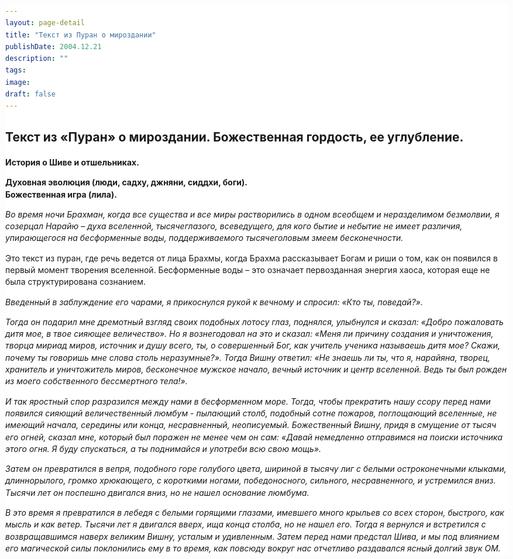 ```yaml
---
layout: page-detail
title: "Текст из Пуран о мироздании"
publishDate: 2004.12.21
description: ""
tags:
image:
draft: false
---
```


<audio title="2004.12.21 - Текст из Пуран о мироздании.mp3" src="/upload/iblock/0c2/0c2f09b246cb321d7221c8343765d635.mp3" controls=""></audio>

## **Текст из «Пуран» о мироздании.** **Божественная гордость, ее углубление.**  
**История о Шиве и отшельниках.**  
  
**Духовная эволюция (люди, садху, джняни, сиддхи, боги).**  
**Божественная игра (лила).** 

_Во время ночи Брахман, когда все существа и все миры растворились в одном всеобщем и неразделимом безмолвии, я созерцал Нарайю – духа вселенной, тысячеглазого, всеведущего, для кого бытие и небытие не имеет различия, упирающегося на бесформенные воды, поддерживаемого тысячеголовым змеем бесконечности._ 

 Это текст из пуран, где речь ведется от лица Брахмы, когда Брахма рассказывает Богам и риши о том, как он появился в первый момент творения вселенной. Бесформенные воды – это означает первозданная энергия хаоса, которая еще не была структурирована сознанием.

_Введенный в заблуждение его чарами, я прикоснулся рукой к вечному и спросил: «Кто ты, поведай?»._ 

_Тогда он подарил мне дремотный взгляд своих подобных лотосу глаз, поднялся, улыбнулся и сказал: «Добро пожаловать дитя мое, в твое сияющее величество». Но я вознегодовал на это и сказал: «Меня ли причину создания и уничтожения, творца мириад миров, источник и душу всего, ты, о совершенный Бог, как учитель ученика называешь дитя мое? Скажи, почему ты говоришь мне слова столь неразумные?». Тогда Вишну ответил: «Не знаешь ли ты, что я, нарайяна, творец, хранитель и уничтожитель миров, бесконечное мужское начало, вечный источник и центр вселенной. Ведь ты был рожден из моего собственного бессмертного тела!»._ 

_И так яростный спор разразился между нами в бесформенном море. Тогда, чтобы прекратить нашу ссору перед нами появился сияющий величественный люмбум - пылающий столб, подобный сотне пожаров, поглощающий вселенные, не имеющий начала, середины или конца, несравненный, неописуемый. Божественный Вишну, придя в смущение от тысяч его огней, сказал мне, который был поражен не менее чем он сам: «Давай немедленно отправимся на поиски источника этого огня. Я буду спускаться, а ты поднимайся и употреби всю свою мощь»._ 

_Затем он превратился в вепря, подобного горе голубого цвета, шириной в тысячу лиг с белыми остроконечными клыками, длиннорылого, громко хрюкающего, с короткими ногами, победоносного, сильного, несравненного, и устремился вниз. Тысячи лет он поспешно двигался вниз, но не нашел основание люмбума._ 

_В это время я превратился в лебедя с белыми горящими глазами, имевшего много крыльев со всех сторон, быстрого, как мысль и как ветер. Тысячи лет я двигался вверх, ища конца столба, но не нашел его. Тогда я вернулся и встретился с возвращавшимся наверх великим Вишну, усталым и удивленным. Затем перед нами предстал Шива, и мы под влиянием его магической силы поклонились ему в то время, как повсюду вокруг нас отчетливо раздавался ясный долгий звук ОМ._ 
